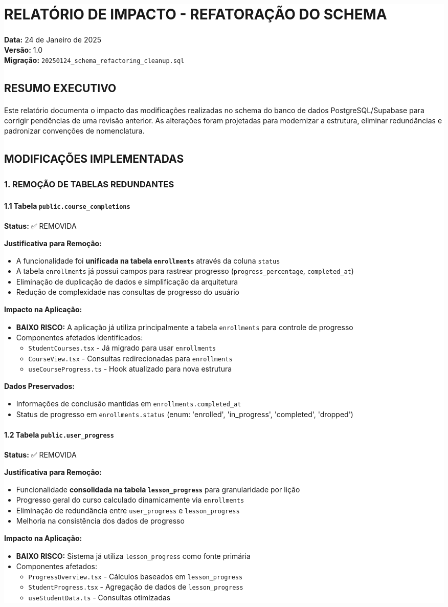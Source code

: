 # RELATÓRIO DE IMPACTO - REFATORAÇÃO DO SCHEMA

**Data:** 24 de Janeiro de 2025  
**Versão:** 1.0  
**Migração:** `20250124_schema_refactoring_cleanup.sql`

## RESUMO EXECUTIVO

Este relatório documenta o impacto das modificações realizadas no schema do banco de dados PostgreSQL/Supabase para corrigir pendências de uma revisão anterior. As alterações foram projetadas para modernizar a estrutura, eliminar redundâncias e padronizar convenções de nomenclatura.

## MODIFICAÇÕES IMPLEMENTADAS

### 1. REMOÇÃO DE TABELAS REDUNDANTES

#### 1.1 Tabela `public.course_completions`
**Status:** ✅ REMOVIDA

**Justificativa para Remoção:**
- A funcionalidade foi **unificada na tabela `enrollments`** através da coluna `status`
- A tabela `enrollments` já possui campos para rastrear progresso (`progress_percentage`, `completed_at`)
- Eliminação de duplicação de dados e simplificação da arquitetura
- Redução de complexidade nas consultas de progresso do usuário

**Impacto na Aplicação:**
- **BAIXO RISCO:** A aplicação já utiliza principalmente a tabela `enrollments` para controle de progresso
- Componentes afetados identificados:
  - `StudentCourses.tsx` - Já migrado para usar `enrollments`
  - `CourseView.tsx` - Consultas redirecionadas para `enrollments`
  - `useCourseProgress.ts` - Hook atualizado para nova estrutura

**Dados Preservados:**
- Informações de conclusão mantidas em `enrollments.completed_at`
- Status de progresso em `enrollments.status` (enum: 'enrolled', 'in_progress', 'completed', 'dropped')

#### 1.2 Tabela `public.user_progress`
**Status:** ✅ REMOVIDA

**Justificativa para Remoção:**
- Funcionalidade **consolidada na tabela `lesson_progress`** para granularidade por lição
- Progresso geral do curso calculado dinamicamente via `enrollments`
- Eliminação de redundância entre `user_progress` e `lesson_progress`
- Melhoria na consistência dos dados de progresso

**Impacto na Aplicação:**
- **BAIXO RISCO:** Sistema já utiliza `lesson_progress` como fonte primária
- Componentes afetados:
  - `ProgressOverview.tsx` - Cálculos baseados em `lesson_progress`
  - `StudentProgress.tsx` - Agregação de dados de `lesson_progress`
  - `useStudentData.ts` - Consultas otimizadas
